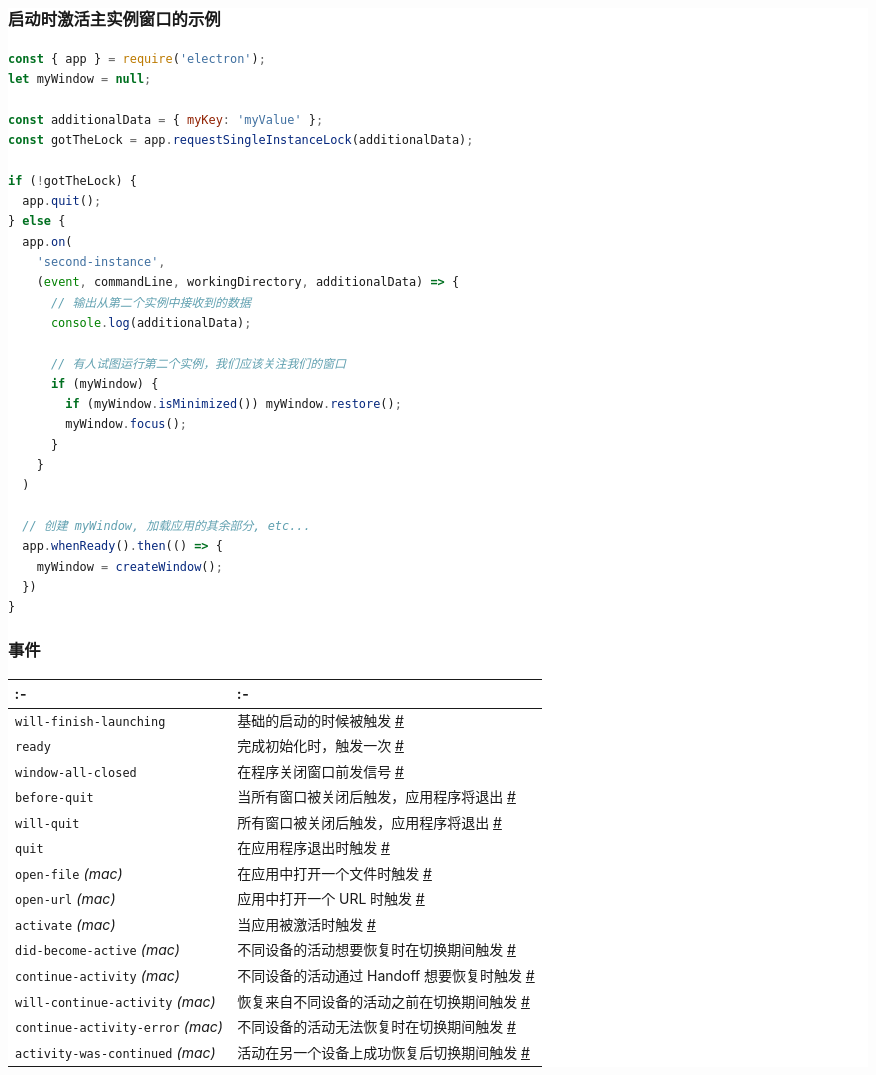 ### 启动时激活主实例窗口的示例


```js
const { app } = require('electron');
let myWindow = null;

const additionalData = { myKey: 'myValue' };
const gotTheLock = app.requestSingleInstanceLock(additionalData);

if (!gotTheLock) {
  app.quit();
} else {
  app.on(
    'second-instance',
    (event, commandLine, workingDirectory, additionalData) => {
      // 输出从第二个实例中接收到的数据
      console.log(additionalData);

      // 有人试图运行第二个实例，我们应该关注我们的窗口
      if (myWindow) {
        if (myWindow.isMinimized()) myWindow.restore();
        myWindow.focus();
      }
    }
  )

  // 创建 myWindow, 加载应用的其余部分, etc...
  app.whenReady().then(() => {
    myWindow = createWindow();
  })
}
```

### 事件


:- | :-
:- | :-
`will-finish-launching` | 基础的启动的时候被触发 [#](https://www.electronjs.org/zh/docs/latest/api/app#事件-will-finish-launching)
`ready` | 完成初始化时，触发一次 [#](https://www.electronjs.org/zh/docs/latest/api/app#事件-ready)
`window-all-closed` | 在程序关闭窗口前发信号 [#](https://www.electronjs.org/zh/docs/latest/api/app#事件-window-all-closed)
`before-quit` | 当所有窗口被关闭后触发，应用程序将退出 [#](https://www.electronjs.org/zh/docs/latest/api/app#事件-before-quit)
`will-quit` | 所有窗口被关闭后触发，应用程序将退出 [#](https://www.electronjs.org/zh/docs/latest/api/app#事件-will-quit)
`quit` | 在应用程序退出时触发 [#](https://www.electronjs.org/zh/docs/latest/api/app#事件-quit)
`open-file` _(mac)_ | 在应用中打开一个文件时触发 [#](https://www.electronjs.org/zh/docs/latest/api/app#事件-open-file-macos)
`open-url` _(mac)_ | 应用中打开一个 URL 时触发 [#](https://www.electronjs.org/zh/docs/latest/api/app#事件-open-url-macos)
`activate` _(mac)_ | 当应用被激活时触发 [#](https://www.electronjs.org/zh/docs/latest/api/app#事件-activate-macos)
`did-become-active` _(mac)_ | 不同设备的活动想要恢复时在切换期间触发 [#](https://www.electronjs.org/zh/docs/latest/api/app#事件-did-become-active-macos)
`continue-activity` _(mac)_ | 不同设备的活动通过 Handoff 想要恢复时触发 [#](https://www.electronjs.org/zh/docs/latest/api/app#事件-continue-activity-macos)
`will-continue-activity` _(mac)_ | 恢复来自不同设备的活动之前在切换期间触发 [#](https://www.electronjs.org/zh/docs/latest/api/app#事件-will-continue-activity-macos)
`continue-activity-error` _(mac)_ | 不同设备的活动无法恢复时在切换期间触发 [#](https://www.electronjs.org/zh/docs/latest/api/app#事件-continue-activity-error-macos)
`activity-was-continued` _(mac)_ | 活动在另一个设备上成功恢复后切换期间触发 [#](https://www.electronjs.org/zh/docs/latest/api/app#事件-activity-was-continued-macos)